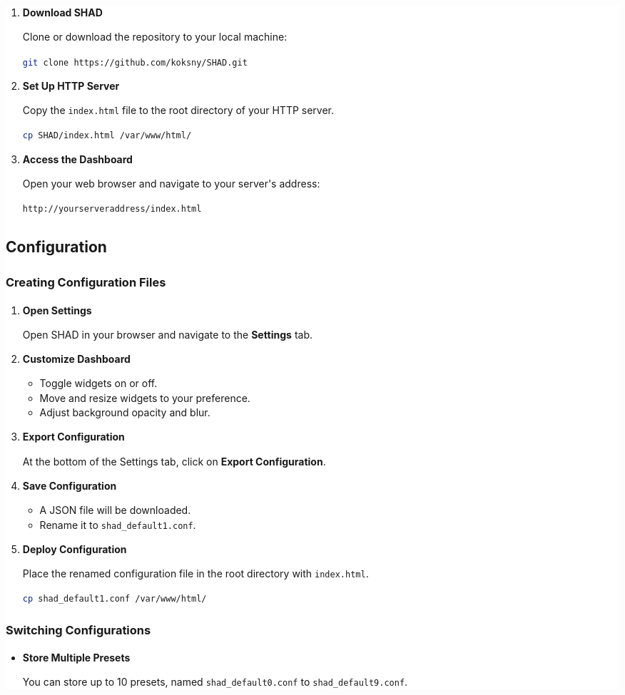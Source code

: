 1. **Download SHAD**

   Clone or download the repository to your local machine:

   ```bash
   git clone https://github.com/koksny/SHAD.git
   ```

2. **Set Up HTTP Server**

   Copy the `index.html` file to the root directory of your HTTP server.

   ```bash
   cp SHAD/index.html /var/www/html/
   ```

3. **Access the Dashboard**

   Open your web browser and navigate to your server's address:

   ```
   http://yourserveraddress/index.html
   ```

## Configuration

### Creating Configuration Files

1. **Open Settings**

   Open SHAD in your browser and navigate to the **Settings** tab.

2. **Customize Dashboard**

   - Toggle widgets on or off.
   - Move and resize widgets to your preference.
   - Adjust background opacity and blur.

3. **Export Configuration**

   At the bottom of the Settings tab, click on **Export Configuration**.

4. **Save Configuration**

   - A JSON file will be downloaded.
   - Rename it to `shad_default1.conf`.

5. **Deploy Configuration**

   Place the renamed configuration file in the root directory with `index.html`.

   ```bash
   cp shad_default1.conf /var/www/html/
   ```

### Switching Configurations

- **Store Multiple Presets**

  You can store up to 10 presets, named `shad_default0.conf` to `shad_default9.conf`.

